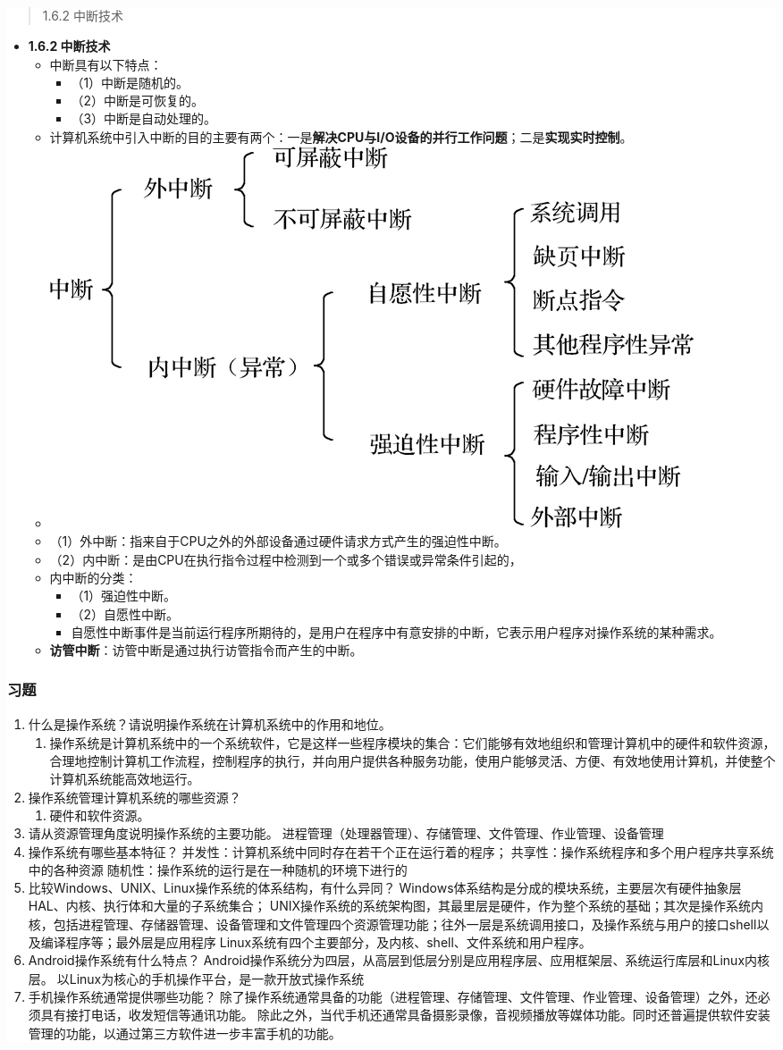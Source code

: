> 1.6.2  中断技术

- **1.6.2  中断技术**
  - 中断具有以下特点：
    - （1）中断是随机的。
    - （2）中断是可恢复的。
    - （3）中断是自动处理的。
  - 计算机系统中引入中断的目的主要有两个：一是**解决CPU与I/O设备的并行工作问题**；二是**实现实时控制**。
  - ![概论-中断的分类](./imgOS/概论-中断的分类.png)
  - （1）外中断：指来自于CPU之外的外部设备通过硬件请求方式产生的强迫性中断。
  - （2）内中断：是由CPU在执行指令过程中检测到一个或多个错误或异常条件引起的，
  - 内中断的分类：
    - （1）强迫性中断。
    - （2）自愿性中断。
    - 自愿性中断事件是当前运行程序所期待的，是用户在程序中有意安排的中断，它表示用户程序对操作系统的某种需求。
  - **访管中断**：访管中断是通过执行访管指令而产生的中断。



### 习题

1. 什么是操作系统？请说明操作系统在计算机系统中的作用和地位。
   1. 操作系统是计算机系统中的一个系统软件，它是这样一些程序模块的集合：它们能够有效地组织和管理计算机中的硬件和软件资源，合理地控制计算机工作流程，控制程序的执行，并向用户提供各种服务功能，使用户能够灵活、方便、有效地使用计算机，并使整个计算机系统能高效地运行。
2. 操作系统管理计算机系统的哪些资源？
   1. 硬件和软件资源。
3. 请从资源管理角度说明操作系统的主要功能。
   进程管理（处理器管理）、存储管理、文件管理、作业管理、设备管理
4. 操作系统有哪些基本特征？
   并发性：计算机系统中同时存在若干个正在运行着的程序；
   共享性：操作系统程序和多个用户程序共享系统中的各种资源
   随机性：操作系统的运行是在一种随机的环境下进行的
5. 比较Windows、UNIX、Linux操作系统的体系结构，有什么异同？
   Windows体系结构是分成的模块系统，主要层次有硬件抽象层HAL、内核、执行体和大量的子系统集合；
   UNIX操作系统的系统架构图，其最里层是硬件，作为整个系统的基础；其次是操作系统内核，包括进程管理、存储器管理、设备管理和文件管理四个资源管理功能；往外一层是系统调用接口，及操作系统与用户的接口shell以及编译程序等；最外层是应用程序
   Linux系统有四个主要部分，及内核、shell、文件系统和用户程序。
6. Android操作系统有什么特点？
   Android操作系统分为四层，从高层到低层分别是应用程序层、应用框架层、系统运行库层和Linux内核层。
   以Linux为核心的手机操作平台，是一款开放式操作系统
7. 手机操作系统通常提供哪些功能？
   除了操作系统通常具备的功能（进程管理、存储管理、文件管理、作业管理、设备管理）之外，还必须具有接打电话，收发短信等通讯功能。
   除此之外，当代手机还通常具备摄影录像，音视频播放等媒体功能。同时还普遍提供软件安装管理的功能，以通过第三方软件进一步丰富手机的功能。